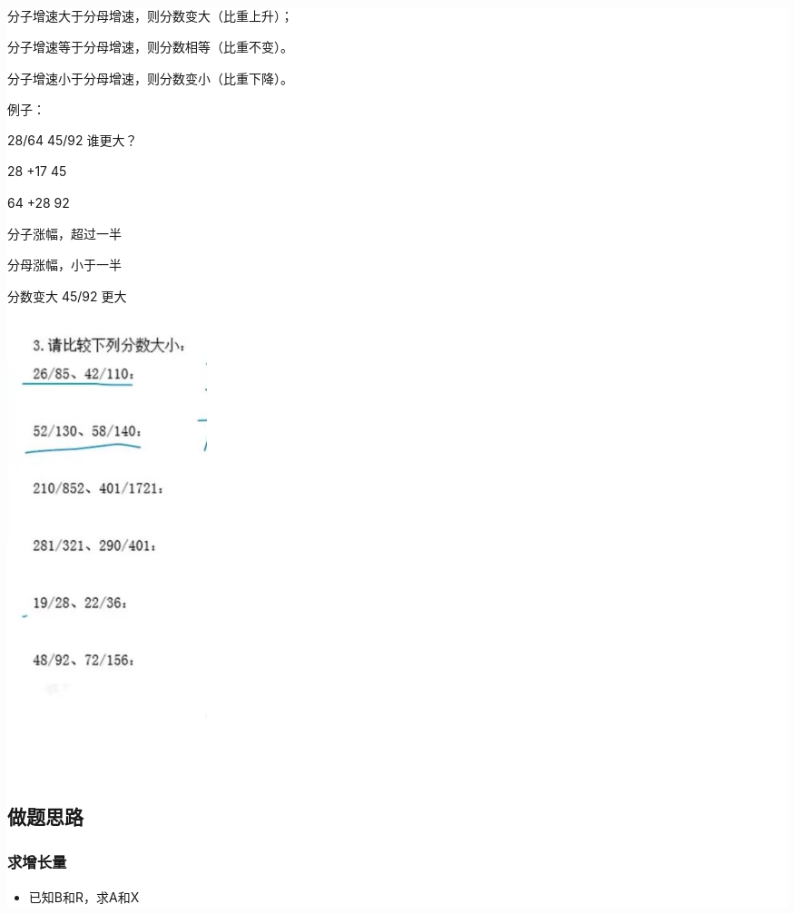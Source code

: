 
分子增速大于分母增速，则分数变大（比重上升）； 

分子增速等于分母增速，则分数相等（比重不变）。

 分子增速小于分母增速，则分数变小（比重下降）。



例子：

28/64     45/92  谁更大？

28    +17      45

64     +28     92

分子涨幅，超过一半

分母涨幅，小于一半

分数变大   45/92 更大 

![1690685135563](.images/1690685135563.png)

## 做题思路

### 求增长量

+ 已知B和R，求A和X
